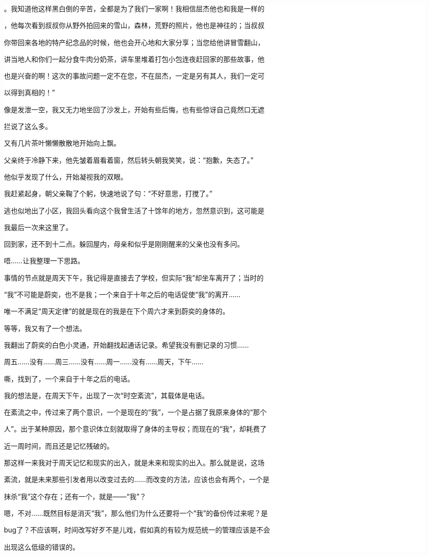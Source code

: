 。我知道他这样黑白倒的辛苦，全都是为了我们一家啊！我相信屈杰他也和我是一样的

，他每次看到叔叔你从野外拍回来的雪山，森林，荒野的照片，他也是神往的；当叔叔

你带回来各地的特产纪念品的时候，他也会开心地和大家分享；当您给他讲冒雪翻山，

讲当地人和你们一起分食牛肉分奶茶，讲车里堆着打包小包连夜赶回家的那些故事，他

也是兴奋的啊！这次的事故问题一定不在您，不在屈杰，一定是另有其人，我们一定可

以得到真相的！”

像是发泄一空，我又无力地坐回了沙发上，开始有些后悔，也有些惊讶自己竟然口无遮

拦说了这么多。

又有几片茶叶懒懒散散地开始向上飘。

父亲终于冷静下来，他先皱着眉看着窗，然后转头朝我笑笑，说：“抱歉，失态了。”

他似乎发现了什么，开始凝视我的双眼。

我赶紧起身，朝父亲鞠了个躬，快速地说了句：“不好意思，打搅了。”

逃也似地出了小区，我回头看向这个我曾生活了十馀年的地方，忽然意识到，这可能是

我最后一次来这里了。

回到家，还不到十二点。躲回屋内，母亲和似乎是刚刚醒来的父亲也没有多问。

唔……让我整理一下思路。

事情的节点就是周天下午，我记得是直接去了学校，但实际“我”却坐车离开了；当时的

“我”不可能是蔚奕，也不是我；一个来自于十年之后的电话促使“我”的离开……

唯一不满足“周天定律”的就是现在的我是在下个周六才来到蔚奕的身体的。

等等，我又有了一个想法。

我翻出了蔚奕的白色小灵通，开始翻找起通话记录。希望我没有删记录的习惯……

周五……没有……周三……没有……周一……没有……周天，下午……

嘶，找到了，一个来自于十年之后的电话。

我的想法是，在周天下午，出现了一次“时空紊流”，其载体是电话。

在紊流之中，传过来了两个意识，一个是现在的“我”，一个是占据了我原来身体的“那个

人”。出于某种原因，那个意识体立刻就取得了身体的主导权；而现在的“我”，却耗费了

近一周时间，而且还是记忆残破的。

那这样一来我对于周天记忆和现实的出入，就是未来和现实的出入。那么就是说，这场

紊流，就是未来那些引发者用以改变过去的……而改变的方法，应该也会有两个，一个是

抹杀“我”这个存在；还有一个，就是——“我”？

嗯，不对……既然目标是消灭“我”，那么他们为什么还要将一个“我”的备份传过来呢？是

bug了？不应该啊，时间改写好歹不是儿戏，假如真的有较为规范统一的管理应该是不会

出现这么低级的错误的。
